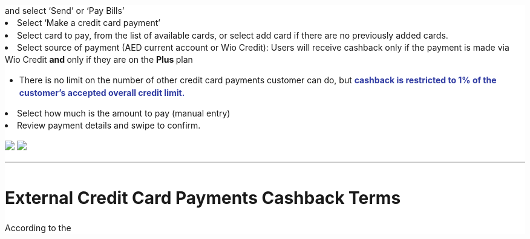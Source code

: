   </span>
  </strong>
  and select ‘Send’ or ‘Pay Bills’
 </li>
 <li class="ghq-card-content__bulleted-list-item" data-ghq-card-content-type="BULLETED_LIST_ITEM" id="3ln0BbRRZRD3">
  Select ‘Make a credit card payment’
 </li>
 <li class="ghq-card-content__bulleted-list-item" data-ghq-card-content-type="BULLETED_LIST_ITEM" id="NfNVx1Z1D1bX">
  Select card to pay, from the list of available cards, or select add card if there are no previously added cards.
 </li>
 <li class="ghq-card-content__bulleted-list-item" data-ghq-card-content-type="BULLETED_LIST_ITEM" id="X2WbDKP2HMx5">
  Select source of payment (AED current account or Wio Credit): Users will receive cashback only if the payment is made via Wio Credit
  <strong class="ghq-card-content__bold" data-ghq-card-content-type="BOLD">
   and
  </strong>
  only if they are on the
  <strong class="ghq-card-content__bold" data-ghq-card-content-type="BOLD">
   Plus
  </strong>
  plan
 </li>
 <ul class="ghq-card-content__bulleted-list" data-ghq-card-content-type="BULLETED_LIST">
  <li class="ghq-card-content__bulleted-list-item" data-ghq-card-content-type="BULLETED_LIST_ITEM" id="PxZPdNp7NHLR">
   There is no limit on the number of other credit card payments customer can do, but
   <strong class="ghq-card-content__bold" data-ghq-card-content-type="BOLD">
    <span class="ghq-card-content__text-color" data-ghq-card-content-type="TEXT_COLOR" style="color:#2f3ba2">
     cashback is restricted to 1% of the customer’s accepted overall credit limit.
    </span>
   </strong>
  </li>
 </ul>
 <li class="ghq-card-content__bulleted-list-item" data-ghq-card-content-type="BULLETED_LIST_ITEM" id="HPzY6qpJxRsA">
  Select how much is the amount to pay (manual entry)
 </li>
 <li class="ghq-card-content__bulleted-list-item" data-ghq-card-content-type="BULLETED_LIST_ITEM" id="GychVvxozpnH">
  Review payment details and swipe to confirm.
 </li>
</ul>
<p class="ghq-card-content__paragraph" data-ghq-card-content-type="paragraph" id="ACVzd9Cfj9Rd">
 <span class="ghq-card-content__image-container">
  <img class="ghq-card-content__image" data-ghq-card-content-image-filename="Unnamed" data-ghq-card-content-type="IMAGE" src="https://content.api.getguru.com/files/view/97941676-c208-4328-b34b-5e2a5ef55ffe" style="width:1000px" width="1000"/>
 </span>
 <span class="ghq-card-content__image-container">
  <img class="ghq-card-content__image" data-ghq-card-content-image-filename="Unnamed" data-ghq-card-content-type="IMAGE" src="https://content.api.getguru.com/files/view/1df41c5a-4f5f-48cc-b0d7-d8b866969a9c" style="width:1000px" width="1000"/>
 </span>
</p>
<hr class="ghq-card-content__horizontal-rule" data-ghq-card-content-type="DIVIDER"/>
<h1 class="ghq-card-content__large-heading" data-ghq-card-content-type="LARGE_HEADING" id="lQADJbpUTS5X">
 External Credit Card Payments Cashback Terms
</h1>
<p class="ghq-card-content__paragraph" data-ghq-card-content-type="paragraph" id="7DphpZzyJlkJ">
 According to the